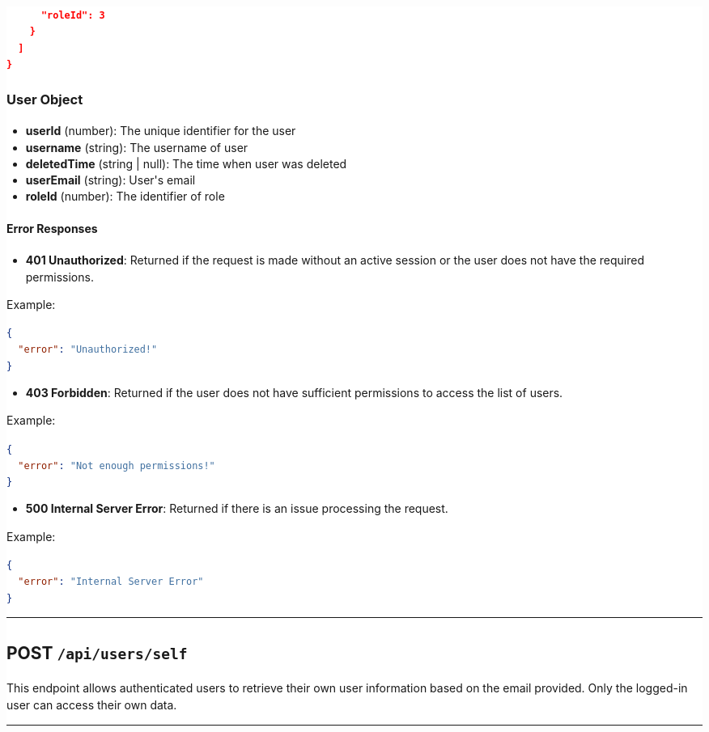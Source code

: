 ```json
      "roleId": 3
    }
  ]
}
```

### User Object

- **userId** (number): The unique identifier for the user
- **username** (string): The username of user
- **deletedTime** (string | null): The time when user was deleted
- **userEmail** (string): User's email
- **roleId** (number): The identifier of role

#### Error Responses

- **401 Unauthorized**: Returned if the request is made without an active session or the user does not have the required permissions.

Example:

```json
{
  "error": "Unauthorized!"
}
```

- **403 Forbidden**: Returned if the user does not have sufficient permissions to access the list of users.

Example:

```json
{
  "error": "Not enough permissions!"
}
```

- **500 Internal Server Error**: Returned if there is an issue processing the request.

Example:

```json
{
  "error": "Internal Server Error"
}
```

---

## **POST** `/api/users/self`

This endpoint allows authenticated users to retrieve their own user information based on the email provided. Only the logged-in user can access their own data.

---
